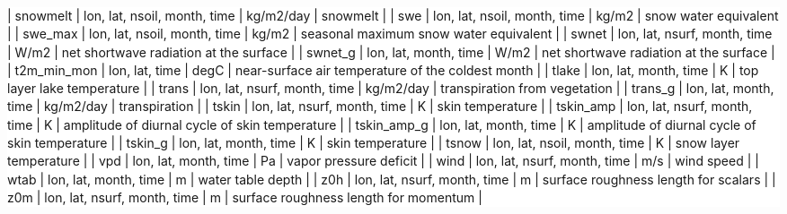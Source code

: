 | snowmelt | lon, lat, nsoil, month, time | kg/m2/day | snowmelt |
| swe | lon, lat, nsoil, month, time | kg/m2 | snow water equivalent |
| swe_max | lon, lat, nsoil, month, time | kg/m2 | seasonal maximum snow water equivalent |
| swnet | lon, lat, nsurf, month, time | W/m2 | net shortwave radiation at the surface |
| swnet_g | lon, lat, month, time | W/m2 | net shortwave radiation at the surface |
| t2m_min_mon | lon, lat, time | degC | near-surface air temperature of the coldest month |
| tlake | lon, lat, month, time | K | top layer lake temperature |
| trans | lon, lat, nsurf, month, time | kg/m2/day | transpiration from vegetation |
| trans_g | lon, lat, month, time | kg/m2/day | transpiration |
| tskin | lon, lat, nsurf, month, time | K | skin temperature |
| tskin_amp | lon, lat, nsurf, month, time | K | amplitude of diurnal cycle of skin temperature |
| tskin_amp_g | lon, lat, month, time | K | amplitude of diurnal cycle of skin temperature |
| tskin_g | lon, lat, month, time | K | skin temperature |
| tsnow | lon, lat, nsoil, month, time | K | snow layer temperature |
| vpd | lon, lat, month, time | Pa | vapor pressure deficit |
| wind | lon, lat, nsurf, month, time | m/s | wind speed |
| wtab | lon, lat, month, time | m | water table depth |
| z0h | lon, lat, nsurf, month, time | m | surface roughness length for scalars |
| z0m | lon, lat, nsurf, month, time | m | surface roughness length for momentum |
